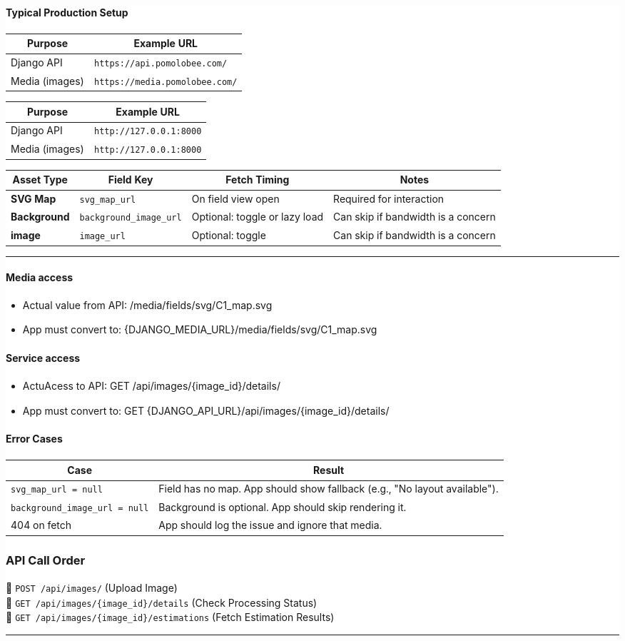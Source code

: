 #### Typical Production Setup
| Purpose         | Example URL                        |
|----------------|-------------------------------------|
| Django API      | `https://api.pomolobee.com/`     |
| Media (images)  | `https://media.pomolobee.com/` |



 | Purpose         | Example URL                        |
|----------------|-------------------------------------|
| Django API      | `http://127.0.0.1:8000`     |
| Media (images)  | `http://127.0.0.1:8000` |

 

| Asset Type       | Field Key                | Fetch Timing        | Notes |
|------------------|--------------------------|---------------------|-------|
| **SVG Map**      | `svg_map_url`            | On field view open  | Required for interaction |
| **Background**   | `background_image_url`   | Optional: toggle or lazy load | Can skip if bandwidth is a concern |
| **image**         | `image_url`             | Optional: toggle  | Can skip if bandwidth is a concern |

---
 
#### Media access
- Actual value from API:
/media/fields/svg/C1_map.svg

- App must convert to:
{DJANGO_MEDIA_URL}/media/fields/svg/C1_map.svg
 
#### Service access
- ActuAcess to API:
GET /api/images/{image_id}/details/

- App must convert to:
GET {DJANGO_API_URL}/api/images/{image_id}/details/   

 

 
#### Error Cases

| Case | Result |
|------|--------|
| `svg_map_url = null` | Field has no map. App should show fallback (e.g., "No layout available"). |
| `background_image_url = null` | Background is optional. App should skip rendering it. |
| 404 on fetch | App should log the issue and ignore that media. |




### **API Call Order**
📌 `POST /api/images/` (Upload Image)  
📌 `GET /api/images/{image_id}/details` (Check Processing Status)  
📌 `GET /api/images/{image_id}/estimations` (Fetch Estimation Results)  

---